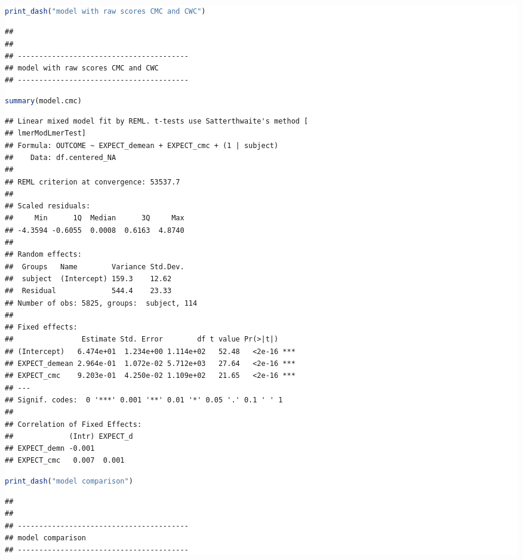 ```r
print_dash("model with raw scores CMC and CWC")
```

```
## 
## 
## ----------------------------------------
## model with raw scores CMC and CWC
## ----------------------------------------
```

```r
summary(model.cmc)
```

```
## Linear mixed model fit by REML. t-tests use Satterthwaite's method [
## lmerModLmerTest]
## Formula: OUTCOME ~ EXPECT_demean + EXPECT_cmc + (1 | subject)
##    Data: df.centered_NA
## 
## REML criterion at convergence: 53537.7
## 
## Scaled residuals: 
##     Min      1Q  Median      3Q     Max 
## -4.3594 -0.6055  0.0008  0.6163  4.8740 
## 
## Random effects:
##  Groups   Name        Variance Std.Dev.
##  subject  (Intercept) 159.3    12.62   
##  Residual             544.4    23.33   
## Number of obs: 5825, groups:  subject, 114
## 
## Fixed effects:
##                Estimate Std. Error        df t value Pr(>|t|)    
## (Intercept)   6.474e+01  1.234e+00 1.114e+02   52.48   <2e-16 ***
## EXPECT_demean 2.964e-01  1.072e-02 5.712e+03   27.64   <2e-16 ***
## EXPECT_cmc    9.203e-01  4.250e-02 1.109e+02   21.65   <2e-16 ***
## ---
## Signif. codes:  0 '***' 0.001 '**' 0.01 '*' 0.05 '.' 0.1 ' ' 1
## 
## Correlation of Fixed Effects:
##             (Intr) EXPECT_d
## EXPECT_demn -0.001         
## EXPECT_cmc   0.007  0.001
```

```r
print_dash("model comparison")
```

```
## 
## 
## ----------------------------------------
## model comparison
## ----------------------------------------
```
